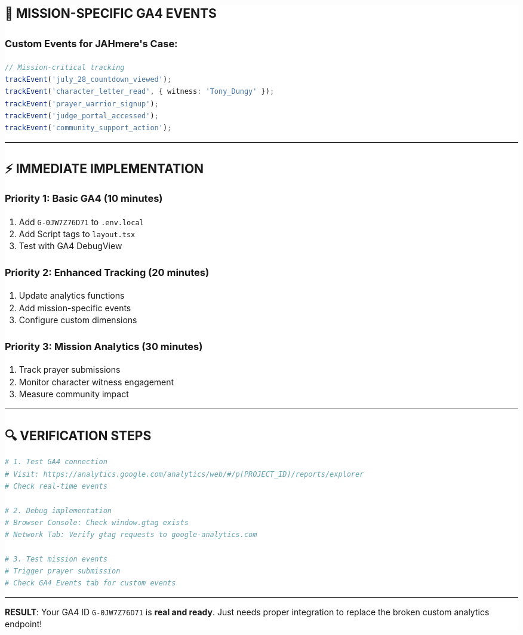 
## 🎯 **MISSION-SPECIFIC GA4 EVENTS**

### **Custom Events for JAHmere's Case:**
```typescript
// Mission-critical tracking
trackEvent('july_28_countdown_viewed');
trackEvent('character_letter_read', { witness: 'Tony_Dungy' });
trackEvent('prayer_warrior_signup');
trackEvent('judge_portal_accessed');
trackEvent('community_support_action');
```

---

## ⚡ **IMMEDIATE IMPLEMENTATION**

### **Priority 1: Basic GA4 (10 minutes)**
1. Add `G-0JW7Z76D71` to `.env.local`
2. Add Script tags to `layout.tsx`
3. Test with GA4 DebugView

### **Priority 2: Enhanced Tracking (20 minutes)**
1. Update analytics functions
2. Add mission-specific events
3. Configure custom dimensions

### **Priority 3: Mission Analytics (30 minutes)**
1. Track prayer submissions
2. Monitor character witness engagement
3. Measure community impact

---

## 🔍 **VERIFICATION STEPS**

```bash
# 1. Test GA4 connection
# Visit: https://analytics.google.com/analytics/web/#/p[PROJECT_ID]/reports/explorer
# Check real-time events

# 2. Debug implementation
# Browser Console: Check window.gtag exists
# Network Tab: Verify gtag requests to google-analytics.com

# 3. Test mission events
# Trigger prayer submission
# Check GA4 Events tab for custom events
```

---

**RESULT**: Your GA4 ID `G-0JW7Z76D71` is **real and ready**. Just needs proper integration to replace the broken custom analytics endpoint! 